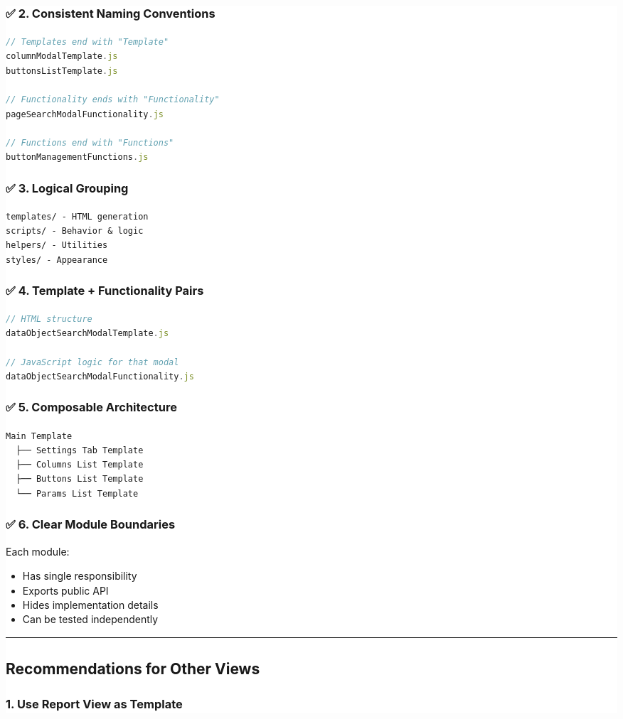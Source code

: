 ### ✅ **2. Consistent Naming Conventions**
```javascript
// Templates end with "Template"
columnModalTemplate.js
buttonsListTemplate.js

// Functionality ends with "Functionality"  
pageSearchModalFunctionality.js

// Functions end with "Functions"
buttonManagementFunctions.js
```

### ✅ **3. Logical Grouping**
```
templates/ - HTML generation
scripts/ - Behavior & logic
helpers/ - Utilities
styles/ - Appearance
```

### ✅ **4. Template + Functionality Pairs**
```javascript
// HTML structure
dataObjectSearchModalTemplate.js

// JavaScript logic for that modal
dataObjectSearchModalFunctionality.js
```

### ✅ **5. Composable Architecture**
```
Main Template
  ├── Settings Tab Template
  ├── Columns List Template
  ├── Buttons List Template
  └── Params List Template
```

### ✅ **6. Clear Module Boundaries**
Each module:
- Has single responsibility
- Exports public API
- Hides implementation details
- Can be tested independently

---

## Recommendations for Other Views

### **1. Use Report View as Template**
